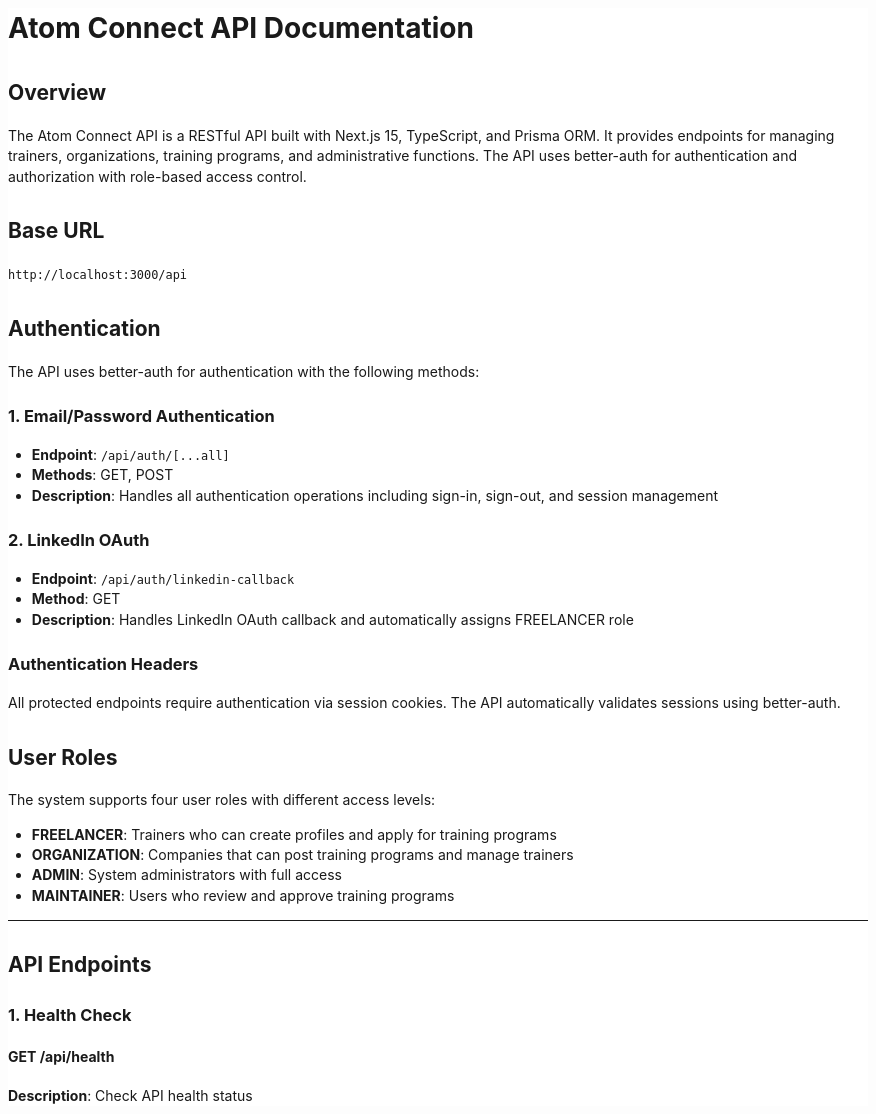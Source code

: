 # Atom Connect API Documentation

## Overview

The Atom Connect API is a RESTful API built with Next.js 15, TypeScript, and Prisma ORM. It provides endpoints for managing trainers, organizations, training programs, and administrative functions. The API uses better-auth for authentication and authorization with role-based access control.

## Base URL

```
http://localhost:3000/api
```

## Authentication

The API uses better-auth for authentication with the following methods:

### 1. Email/Password Authentication
- **Endpoint**: `/api/auth/[...all]`
- **Methods**: GET, POST
- **Description**: Handles all authentication operations including sign-in, sign-out, and session management

### 2. LinkedIn OAuth
- **Endpoint**: `/api/auth/linkedin-callback`
- **Method**: GET
- **Description**: Handles LinkedIn OAuth callback and automatically assigns FREELANCER role

### Authentication Headers
All protected endpoints require authentication via session cookies. The API automatically validates sessions using better-auth.

## User Roles

The system supports four user roles with different access levels:

- **FREELANCER**: Trainers who can create profiles and apply for training programs
- **ORGANIZATION**: Companies that can post training programs and manage trainers
- **ADMIN**: System administrators with full access
- **MAINTAINER**: Users who review and approve training programs

---

## API Endpoints

### 1. Health Check

#### GET /api/health
**Description**: Check API health status
